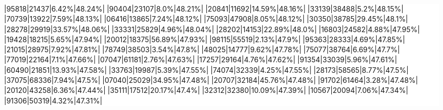 |95818|21437|6.42%|48.24%|
|90404|23107|8.0%|48.21%|
|20841|11692|14.59%|48.16%|
|33139|38488|5.2%|48.15%|
|70739|13922|7.59%|48.13%|
|06416|13865|7.24%|48.12%|
|75093|47908|8.05%|48.12%|
|30350|38785|29.45%|48.1%|
|28278|29919|33.57%|48.06%|
|33331|25829|4.96%|48.04%|
|28202|14153|22.89%|48.0%|
|16803|24582|4.88%|47.95%|
|19428|18215|5.65%|47.94%|
|20012|18375|56.89%|47.93%|
|98115|55519|2.13%|47.9%|
|95363|28333|4.69%|47.85%|
|21015|28975|7.92%|47.81%|
|78749|38503|3.54%|47.8%|
|48025|14777|9.62%|47.78%|
|75077|38764|6.69%|47.7%|
|77019|22164|7.1%|47.66%|
|07047|61181|2.76%|47.63%|
|17257|29164|4.76%|47.62%|
|91354|33039|5.96%|47.61%|
|60490|21851|13.93%|47.58%|
|33763|19987|5.39%|47.55%|
|74074|32339|4.25%|47.55%|
|28173|58565|8.77%|47.5%|
|37075|68336|7.94%|47.5%|
|07040|25029|34.95%|47.48%|
|20707|32184|45.76%|47.48%|
|91702|61464|3.28%|47.48%|
|20120|43258|6.36%|47.44%|
|35111|17512|20.17%|47.4%|
|32312|32380|10.09%|47.39%|
|10567|20094|7.06%|47.34%|
|91306|50319|4.32%|47.31%|